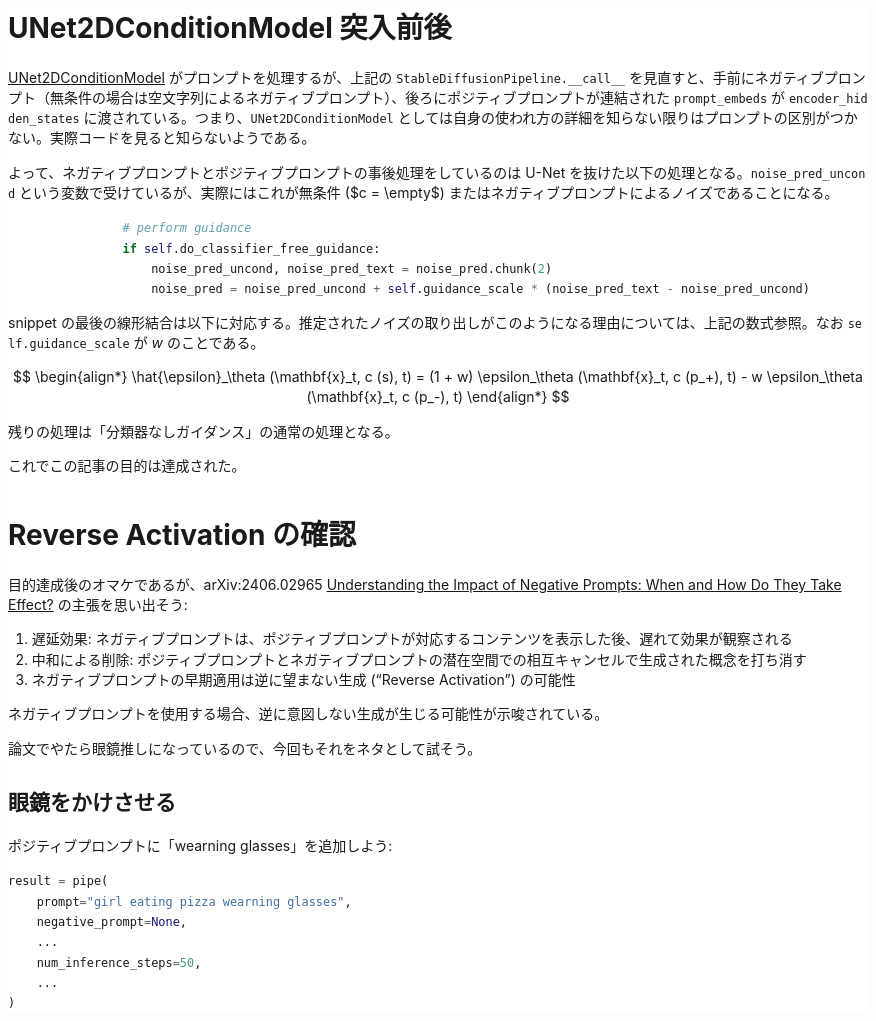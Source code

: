 # UNet2DConditionModel 突入前後

[UNet2DConditionModel](https://github.com/huggingface/diffusers/blob/v0.29.2/src/diffusers/models/unets/unet_2d_condition.py) がプロンプトを処理するが、上記の `StableDiffusionPipeline.__call__` を見直すと、手前にネガティブプロンプト（無条件の場合は空文字列によるネガティブプロンプト）、後ろにポジティブプロンプトが連結された `prompt_embeds` が `encoder_hidden_states` に渡されている。つまり、`UNet2DConditionModel` としては自身の使われ方の詳細を知らない限りはプロンプトの区別がつかない。実際コードを見ると知らないようである。


よって、ネガティブプロンプトとポジティブプロンプトの事後処理をしているのは U-Net を抜けた以下の処理となる。`noise_pred_uncond` という変数で受けているが、実際にはこれが無条件 ($c = \empty$) またはネガティブプロンプトによるノイズであることになる。

```python
                # perform guidance
                if self.do_classifier_free_guidance:
                    noise_pred_uncond, noise_pred_text = noise_pred.chunk(2)
                    noise_pred = noise_pred_uncond + self.guidance_scale * (noise_pred_text - noise_pred_uncond)
```

snippet の最後の線形結合は以下に対応する。推定されたノイズの取り出しがこのようになる理由については、上記の数式参照。なお `self.guidance_scale` が $w$ のことである。 

$$
\begin{align*}
\hat{\epsilon}_\theta (\mathbf{x}_t, c (s), t) = (1 + w) \epsilon_\theta (\mathbf{x}_t, c (p_+), t) - w \epsilon_\theta (\mathbf{x}_t, c (p_-), t)
\end{align*}
$$

残りの処理は「分類器なしガイダンス」の通常の処理となる。

これでこの記事の目的は達成された。

# Reverse Activation の確認

目的達成後のオマケであるが、arXiv:2406.02965 [Understanding the Impact of Negative Prompts: When and How Do They Take Effect?](https://arxiv.org/abs/2406.02965) の主張を思い出そう:

1. 遅延効果: ネガティブプロンプトは、ポジティブプロンプトが対応するコンテンツを表示した後、遅れて効果が観察される
1. 中和による削除: ポジティブプロンプトとネガティブプロンプトの潜在空間での相互キャンセルで生成された概念を打ち消す
1. ネガティブプロンプトの早期適用は逆に望まない生成 (“Reverse Activation”) の可能性

ネガティブプロンプトを使用する場合、逆に意図しない生成が生じる可能性が示唆されている。

論文でやたら眼鏡推しになっているので、今回もそれをネタとして試そう。

## 眼鏡をかけさせる

ポジティブプロンプトに「wearning glasses」を追加しよう:

```python
result = pipe(
    prompt="girl eating pizza wearning glasses",
    negative_prompt=None,
    ...
    num_inference_steps=50,
    ...
)
```
